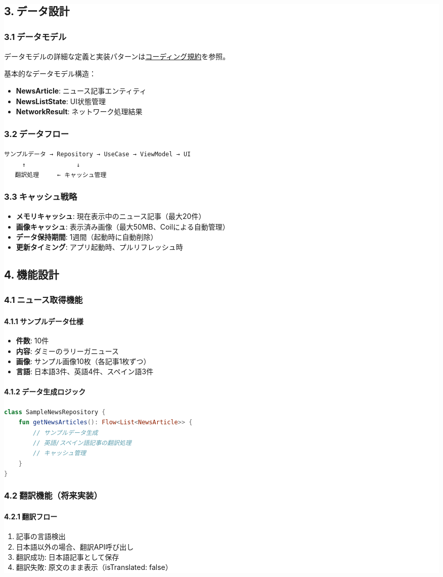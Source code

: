 ## 3. データ設計

### 3.1 データモデル

データモデルの詳細な定義と実装パターンは[コーディング規約](../development/コーディング規約.md#アーキテクチャ規約)を参照。

基本的なデータモデル構造：
- **NewsArticle**: ニュース記事エンティティ
- **NewsListState**: UI状態管理
- **NetworkResult**: ネットワーク処理結果

### 3.2 データフロー
```
サンプルデータ → Repository → UseCase → ViewModel → UI
     ↑              ↓
   翻訳処理     ← キャッシュ管理
```

### 3.3 キャッシュ戦略
- **メモリキャッシュ**: 現在表示中のニュース記事（最大20件）
- **画像キャッシュ**: 表示済み画像（最大50MB、Coilによる自動管理）
- **データ保持期間**: 1週間（起動時に自動削除）
- **更新タイミング**: アプリ起動時、プルリフレッシュ時

## 4. 機能設計

### 4.1 ニュース取得機能

#### 4.1.1 サンプルデータ仕様
- **件数**: 10件
- **内容**: ダミーのラリーガニュース
- **画像**: サンプル画像10枚（各記事1枚ずつ）
- **言語**: 日本語3件、英語4件、スペイン語3件

#### 4.1.2 データ生成ロジック
```kotlin
class SampleNewsRepository {
    fun getNewsArticles(): Flow<List<NewsArticle>> {
        // サンプルデータ生成
        // 英語/スペイン語記事の翻訳処理
        // キャッシュ管理
    }
}
```

### 4.2 翻訳機能（将来実装）

#### 4.2.1 翻訳フロー
1. 記事の言語検出
2. 日本語以外の場合、翻訳API呼び出し
3. 翻訳成功: 日本語記事として保存
4. 翻訳失敗: 原文のまま表示（isTranslated: false）
